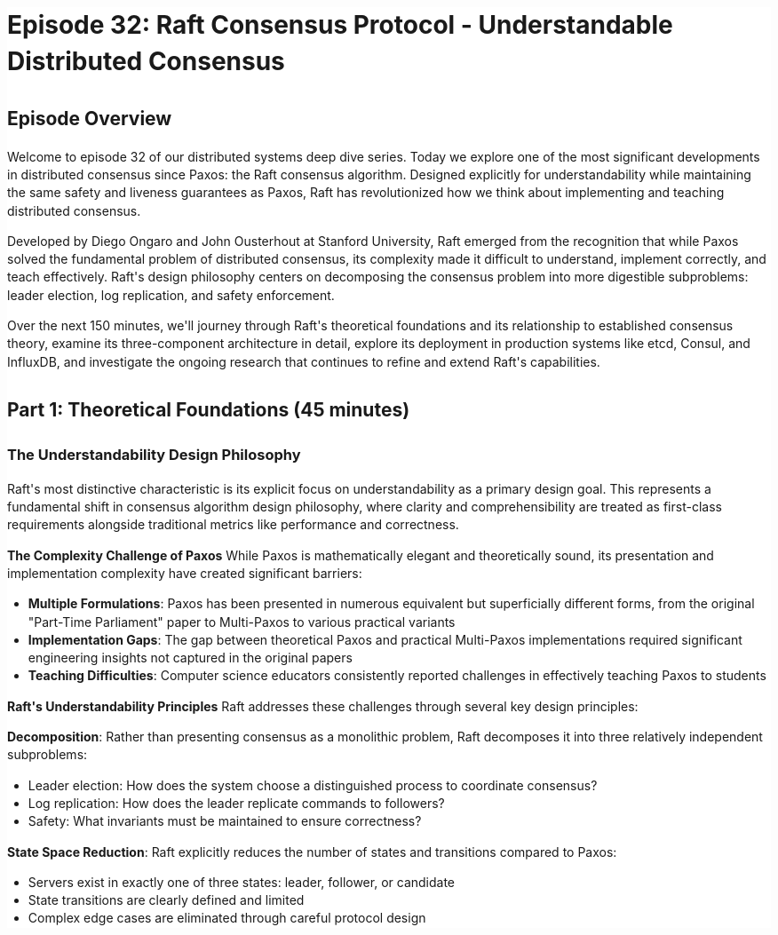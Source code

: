 # Episode 32: Raft Consensus Protocol - Understandable Distributed Consensus

## Episode Overview

Welcome to episode 32 of our distributed systems deep dive series. Today we explore one of the most significant developments in distributed consensus since Paxos: the Raft consensus algorithm. Designed explicitly for understandability while maintaining the same safety and liveness guarantees as Paxos, Raft has revolutionized how we think about implementing and teaching distributed consensus.

Developed by Diego Ongaro and John Ousterhout at Stanford University, Raft emerged from the recognition that while Paxos solved the fundamental problem of distributed consensus, its complexity made it difficult to understand, implement correctly, and teach effectively. Raft's design philosophy centers on decomposing the consensus problem into more digestible subproblems: leader election, log replication, and safety enforcement.

Over the next 150 minutes, we'll journey through Raft's theoretical foundations and its relationship to established consensus theory, examine its three-component architecture in detail, explore its deployment in production systems like etcd, Consul, and InfluxDB, and investigate the ongoing research that continues to refine and extend Raft's capabilities.

## Part 1: Theoretical Foundations (45 minutes)

### The Understandability Design Philosophy

Raft's most distinctive characteristic is its explicit focus on understandability as a primary design goal. This represents a fundamental shift in consensus algorithm design philosophy, where clarity and comprehensibility are treated as first-class requirements alongside traditional metrics like performance and correctness.

**The Complexity Challenge of Paxos**
While Paxos is mathematically elegant and theoretically sound, its presentation and implementation complexity have created significant barriers:

- **Multiple Formulations**: Paxos has been presented in numerous equivalent but superficially different forms, from the original "Part-Time Parliament" paper to Multi-Paxos to various practical variants
- **Implementation Gaps**: The gap between theoretical Paxos and practical Multi-Paxos implementations required significant engineering insights not captured in the original papers
- **Teaching Difficulties**: Computer science educators consistently reported challenges in effectively teaching Paxos to students

**Raft's Understandability Principles**
Raft addresses these challenges through several key design principles:

**Decomposition**: Rather than presenting consensus as a monolithic problem, Raft decomposes it into three relatively independent subproblems:
- Leader election: How does the system choose a distinguished process to coordinate consensus?
- Log replication: How does the leader replicate commands to followers?
- Safety: What invariants must be maintained to ensure correctness?

**State Space Reduction**: Raft explicitly reduces the number of states and transitions compared to Paxos:
- Servers exist in exactly one of three states: leader, follower, or candidate
- State transitions are clearly defined and limited
- Complex edge cases are eliminated through careful protocol design
